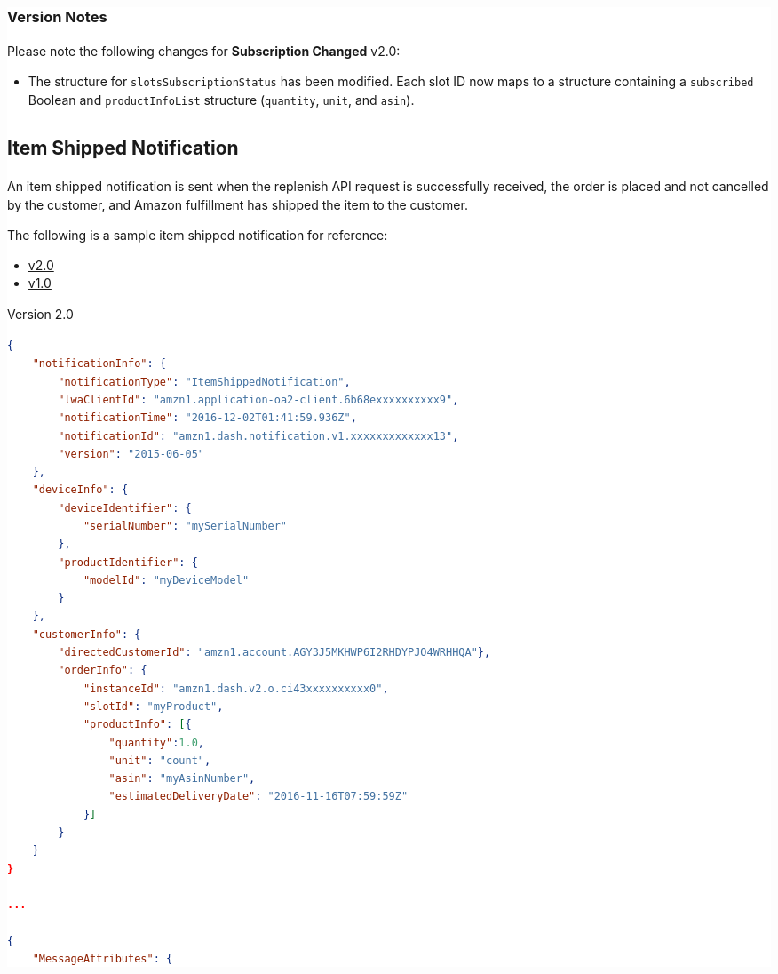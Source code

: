 </p>
  </div>
</div>

### Version Notes
Please note the following changes for **Subscription Changed** v2.0:

* The structure for `slotsSubscriptionStatus` has been modified. Each slot ID now maps to a structure containing a `subscribed` Boolean and `productInfoList` structure (`quantity`, `unit`, and `asin`).

## Item Shipped Notification

An item shipped notification is sent when the replenish API request is successfully received, the order is placed and not cancelled by the customer, and Amazon fulfillment has shipped the item to the customer.

The following is a sample item shipped notification for reference:

<ul id="profileTabs" class="nav nav-tabs">
  <li class="active"><a class="noCrossRef" href="#myitem-v2" data-toggle="tab">v2.0</a></li>
  <li><a class="noCrossRef" href="#myitem-v1" data-toggle="tab">v1.0</a></li>  
</ul>
<div class="tab-content">
  <div role="tabpanel" class="tab-pane active" id="myitem-v2">
    <div class="subheading">Version 2.0
    </div>
      <p markdown="block">

```json
{
    "notificationInfo": {
        "notificationType": "ItemShippedNotification",
        "lwaClientId": "amzn1.application-oa2-client.6b68exxxxxxxxxx9",
        "notificationTime": "2016-12-02T01:41:59.936Z",
        "notificationId": "amzn1.dash.notification.v1.xxxxxxxxxxxxx13",
        "version": "2015-06-05"
    },
    "deviceInfo": {
        "deviceIdentifier": {
            "serialNumber": "mySerialNumber"
        },
        "productIdentifier": {
            "modelId": "myDeviceModel"
        }
    },
    "customerInfo": {
        "directedCustomerId": "amzn1.account.AGY3J5MKHWP6I2RHDYPJO4WRHHQA"},
        "orderInfo": {
            "instanceId": "amzn1.dash.v2.o.ci43xxxxxxxxxx0",
            "slotId": "myProduct",
            "productInfo": [{
                "quantity":1.0,
                "unit": "count",
                "asin": "myAsinNumber",
                "estimatedDeliveryDate": "2016-11-16T07:59:59Z"
            }]
        }
    }
}

...

{
    "MessageAttributes": {
```